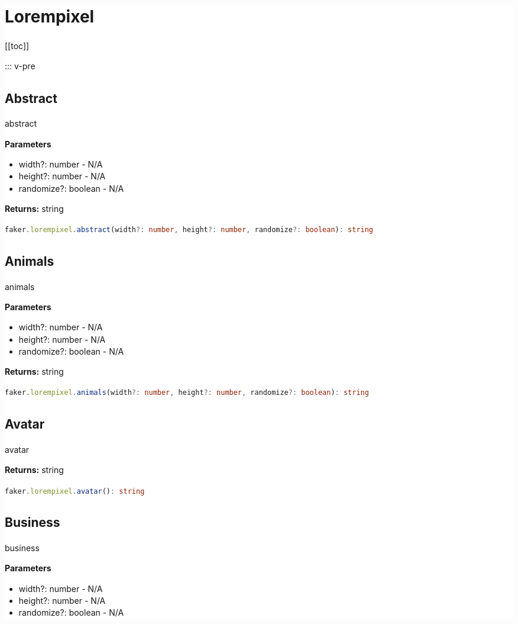 # Lorempixel




[[toc]]

::: v-pre

## Abstract

abstract

**Parameters**

- width?: number - N/A
- height?: number - N/A
- randomize?: boolean - N/A

**Returns:** string

```ts
faker.lorempixel.abstract(width?: number, height?: number, randomize?: boolean): string
```

## Animals

animals

**Parameters**

- width?: number - N/A
- height?: number - N/A
- randomize?: boolean - N/A

**Returns:** string

```ts
faker.lorempixel.animals(width?: number, height?: number, randomize?: boolean): string
```

## Avatar

avatar

**Returns:** string

```ts
faker.lorempixel.avatar(): string
```

## Business

business

**Parameters**

- width?: number - N/A
- height?: number - N/A
- randomize?: boolean - N/A
